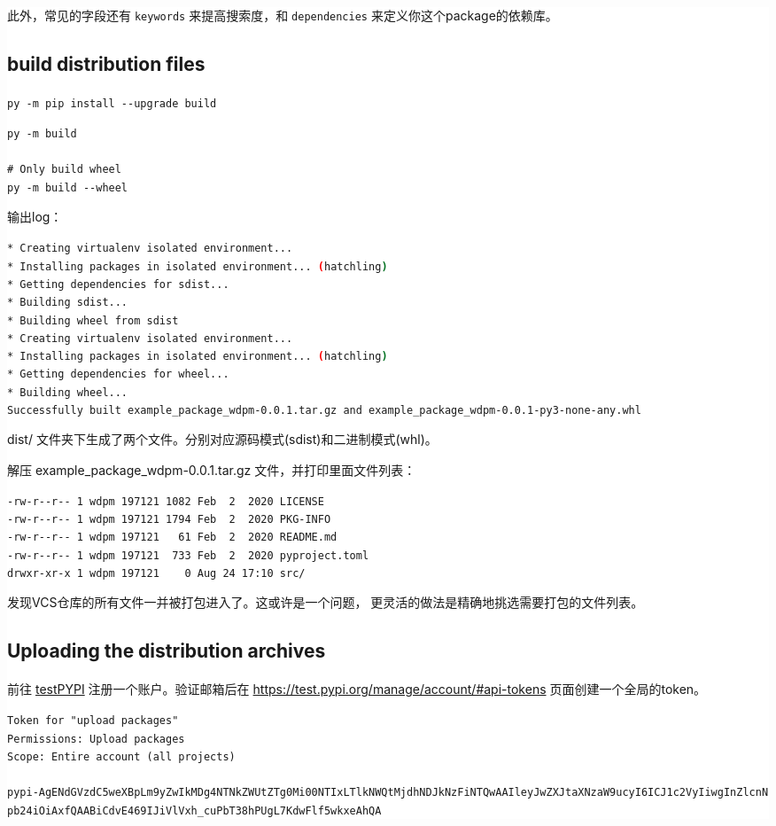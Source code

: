 此外，常见的字段还有 `keywords` 来提高搜索度，和  `dependencies` 来定义你这个package的依赖库。

## build distribution files

```
py -m pip install --upgrade build
```

```
py -m build

# Only build wheel
py -m build --wheel
```

输出log：

```bash
* Creating virtualenv isolated environment...
* Installing packages in isolated environment... (hatchling)
* Getting dependencies for sdist...
* Building sdist...
* Building wheel from sdist
* Creating virtualenv isolated environment...
* Installing packages in isolated environment... (hatchling)
* Getting dependencies for wheel...
* Building wheel...
Successfully built example_package_wdpm-0.0.1.tar.gz and example_package_wdpm-0.0.1-py3-none-any.whl
```

dist/ 文件夹下生成了两个文件。分别对应源码模式(sdist)和二进制模式(whl)。

解压 example_package_wdpm-0.0.1.tar.gz 文件，并打印里面文件列表：

```
-rw-r--r-- 1 wdpm 197121 1082 Feb  2  2020 LICENSE
-rw-r--r-- 1 wdpm 197121 1794 Feb  2  2020 PKG-INFO
-rw-r--r-- 1 wdpm 197121   61 Feb  2  2020 README.md
-rw-r--r-- 1 wdpm 197121  733 Feb  2  2020 pyproject.toml
drwxr-xr-x 1 wdpm 197121    0 Aug 24 17:10 src/
```

发现VCS仓库的所有文件一并被打包进入了。这或许是一个问题， 更灵活的做法是精确地挑选需要打包的文件列表。

## Uploading the distribution archives

前往 [testPYPI](https://test.pypi.org/account/register/) 注册一个账户。验证邮箱后在 https://test.pypi.org/manage/account/#api-tokens
页面创建一个全局的token。

```
Token for "upload packages"
Permissions: Upload packages
Scope: Entire account (all projects)

pypi-AgENdGVzdC5weXBpLm9yZwIkMDg4NTNkZWUtZTg0Mi00NTIxLTlkNWQtMjdhNDJkNzFiNTQwAAIleyJwZXJtaXNzaW9ucyI6ICJ1c2VyIiwgInZlcnNpb24iOiAxfQAABiCdvE469IJiVlVxh_cuPbT38hPUgL7KdwFlf5wkxeAhQA
```
